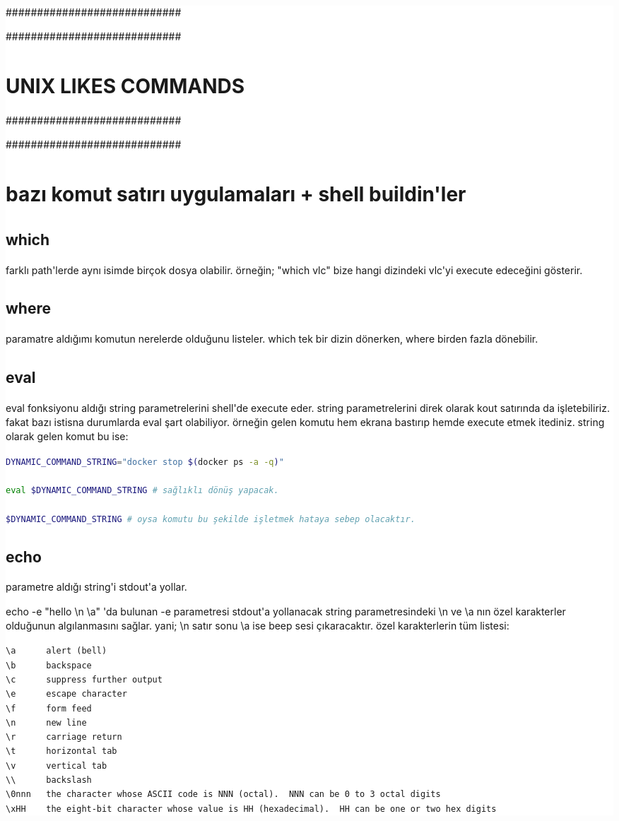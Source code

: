 ############################

############################
# UNIX LIKES COMMANDS
############################

############################

# bazı komut satırı uygulamaları + shell buildin'ler

## which

farklı path'lerde aynı isimde birçok dosya olabilir. örneğin; "which vlc" bize hangi dizindeki vlc'yi execute edeceğini gösterir.

## where

paramatre aldığımı komutun nerelerde olduğunu listeler. which tek bir dizin dönerken, where birden fazla dönebilir.

## eval
eval fonksiyonu aldığı string parametrelerini shell'de execute eder. string parametrelerini direk olarak kout satırında da işletebiliriz. fakat bazı istisna durumlarda eval şart olabiliyor. örneğin gelen komutu hem ekrana bastırıp hemde execute etmek itediniz. string olarak gelen komut bu ise:

```sh
DYNAMIC_COMMAND_STRING="docker stop $(docker ps -a -q)"

eval $DYNAMIC_COMMAND_STRING # sağlıklı dönüş yapacak.

$DYNAMIC_COMMAND_STRING # oysa komutu bu şekilde işletmek hataya sebep olacaktır.
```

## echo

parametre aldığı string'i stdout'a yollar.

echo -e "hello \n \a" 'da bulunan -e parametresi stdout'a yollanacak string parametresindeki \n ve \a nın özel karakterler olduğunun algılanmasını sağlar. yani; \n satır sonu \a ise beep sesi çıkaracaktır. özel karakterlerin tüm listesi:

```
\a      alert (bell)
\b      backspace
\c      suppress further output
\e      escape character
\f      form feed
\n      new line
\r      carriage return
\t      horizontal tab
\v      vertical tab
\\      backslash
\0nnn   the character whose ASCII code is NNN (octal).  NNN can be 0 to 3 octal digits
\xHH    the eight-bit character whose value is HH (hexadecimal).  HH can be one or two hex digits
```
